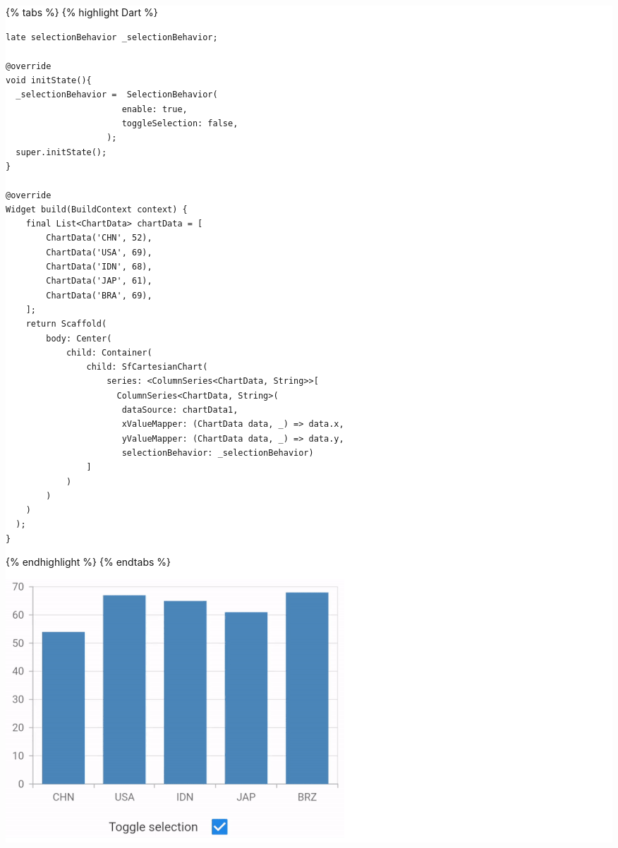 {% tabs %}
{% highlight Dart %} 
    
    late selectionBehavior _selectionBehavior;

    @override
    void initState(){
      _selectionBehavior =  SelectionBehavior(
                           enable: true,
                           toggleSelection: false,
                        );
      super.initState(); 
    }

    @override
    Widget build(BuildContext context) {
        final List<ChartData> chartData = [
            ChartData('CHN', 52),
            ChartData('USA', 69),
            ChartData('IDN', 68),
            ChartData('JAP', 61),
            ChartData('BRA', 69),
        ];
        return Scaffold(
            body: Center(
                child: Container(
                    child: SfCartesianChart(
                        series: <ColumnSeries<ChartData, String>>[
                          ColumnSeries<ChartData, String>(
                           dataSource: chartData1,
                           xValueMapper: (ChartData data, _) => data.x,
                           yValueMapper: (ChartData data, _) => data.y,
                           selectionBehavior: _selectionBehavior)
                    ]
                )
            )
        )
      );
    }

{% endhighlight %}
{% endtabs %}

![Toggle selection](images/selection/cartesian_deselection.gif)
